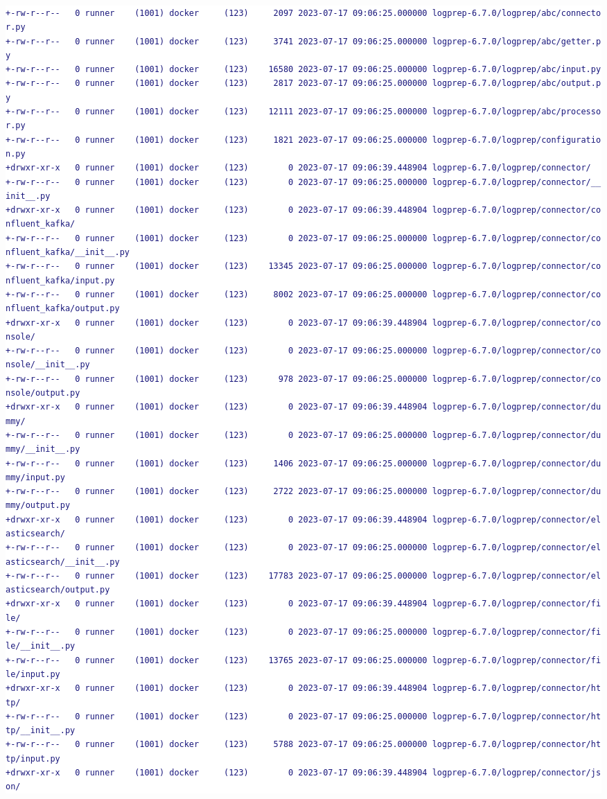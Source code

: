 ```diff
+-rw-r--r--   0 runner    (1001) docker     (123)     2097 2023-07-17 09:06:25.000000 logprep-6.7.0/logprep/abc/connector.py
+-rw-r--r--   0 runner    (1001) docker     (123)     3741 2023-07-17 09:06:25.000000 logprep-6.7.0/logprep/abc/getter.py
+-rw-r--r--   0 runner    (1001) docker     (123)    16580 2023-07-17 09:06:25.000000 logprep-6.7.0/logprep/abc/input.py
+-rw-r--r--   0 runner    (1001) docker     (123)     2817 2023-07-17 09:06:25.000000 logprep-6.7.0/logprep/abc/output.py
+-rw-r--r--   0 runner    (1001) docker     (123)    12111 2023-07-17 09:06:25.000000 logprep-6.7.0/logprep/abc/processor.py
+-rw-r--r--   0 runner    (1001) docker     (123)     1821 2023-07-17 09:06:25.000000 logprep-6.7.0/logprep/configuration.py
+drwxr-xr-x   0 runner    (1001) docker     (123)        0 2023-07-17 09:06:39.448904 logprep-6.7.0/logprep/connector/
+-rw-r--r--   0 runner    (1001) docker     (123)        0 2023-07-17 09:06:25.000000 logprep-6.7.0/logprep/connector/__init__.py
+drwxr-xr-x   0 runner    (1001) docker     (123)        0 2023-07-17 09:06:39.448904 logprep-6.7.0/logprep/connector/confluent_kafka/
+-rw-r--r--   0 runner    (1001) docker     (123)        0 2023-07-17 09:06:25.000000 logprep-6.7.0/logprep/connector/confluent_kafka/__init__.py
+-rw-r--r--   0 runner    (1001) docker     (123)    13345 2023-07-17 09:06:25.000000 logprep-6.7.0/logprep/connector/confluent_kafka/input.py
+-rw-r--r--   0 runner    (1001) docker     (123)     8002 2023-07-17 09:06:25.000000 logprep-6.7.0/logprep/connector/confluent_kafka/output.py
+drwxr-xr-x   0 runner    (1001) docker     (123)        0 2023-07-17 09:06:39.448904 logprep-6.7.0/logprep/connector/console/
+-rw-r--r--   0 runner    (1001) docker     (123)        0 2023-07-17 09:06:25.000000 logprep-6.7.0/logprep/connector/console/__init__.py
+-rw-r--r--   0 runner    (1001) docker     (123)      978 2023-07-17 09:06:25.000000 logprep-6.7.0/logprep/connector/console/output.py
+drwxr-xr-x   0 runner    (1001) docker     (123)        0 2023-07-17 09:06:39.448904 logprep-6.7.0/logprep/connector/dummy/
+-rw-r--r--   0 runner    (1001) docker     (123)        0 2023-07-17 09:06:25.000000 logprep-6.7.0/logprep/connector/dummy/__init__.py
+-rw-r--r--   0 runner    (1001) docker     (123)     1406 2023-07-17 09:06:25.000000 logprep-6.7.0/logprep/connector/dummy/input.py
+-rw-r--r--   0 runner    (1001) docker     (123)     2722 2023-07-17 09:06:25.000000 logprep-6.7.0/logprep/connector/dummy/output.py
+drwxr-xr-x   0 runner    (1001) docker     (123)        0 2023-07-17 09:06:39.448904 logprep-6.7.0/logprep/connector/elasticsearch/
+-rw-r--r--   0 runner    (1001) docker     (123)        0 2023-07-17 09:06:25.000000 logprep-6.7.0/logprep/connector/elasticsearch/__init__.py
+-rw-r--r--   0 runner    (1001) docker     (123)    17783 2023-07-17 09:06:25.000000 logprep-6.7.0/logprep/connector/elasticsearch/output.py
+drwxr-xr-x   0 runner    (1001) docker     (123)        0 2023-07-17 09:06:39.448904 logprep-6.7.0/logprep/connector/file/
+-rw-r--r--   0 runner    (1001) docker     (123)        0 2023-07-17 09:06:25.000000 logprep-6.7.0/logprep/connector/file/__init__.py
+-rw-r--r--   0 runner    (1001) docker     (123)    13765 2023-07-17 09:06:25.000000 logprep-6.7.0/logprep/connector/file/input.py
+drwxr-xr-x   0 runner    (1001) docker     (123)        0 2023-07-17 09:06:39.448904 logprep-6.7.0/logprep/connector/http/
+-rw-r--r--   0 runner    (1001) docker     (123)        0 2023-07-17 09:06:25.000000 logprep-6.7.0/logprep/connector/http/__init__.py
+-rw-r--r--   0 runner    (1001) docker     (123)     5788 2023-07-17 09:06:25.000000 logprep-6.7.0/logprep/connector/http/input.py
+drwxr-xr-x   0 runner    (1001) docker     (123)        0 2023-07-17 09:06:39.448904 logprep-6.7.0/logprep/connector/json/
